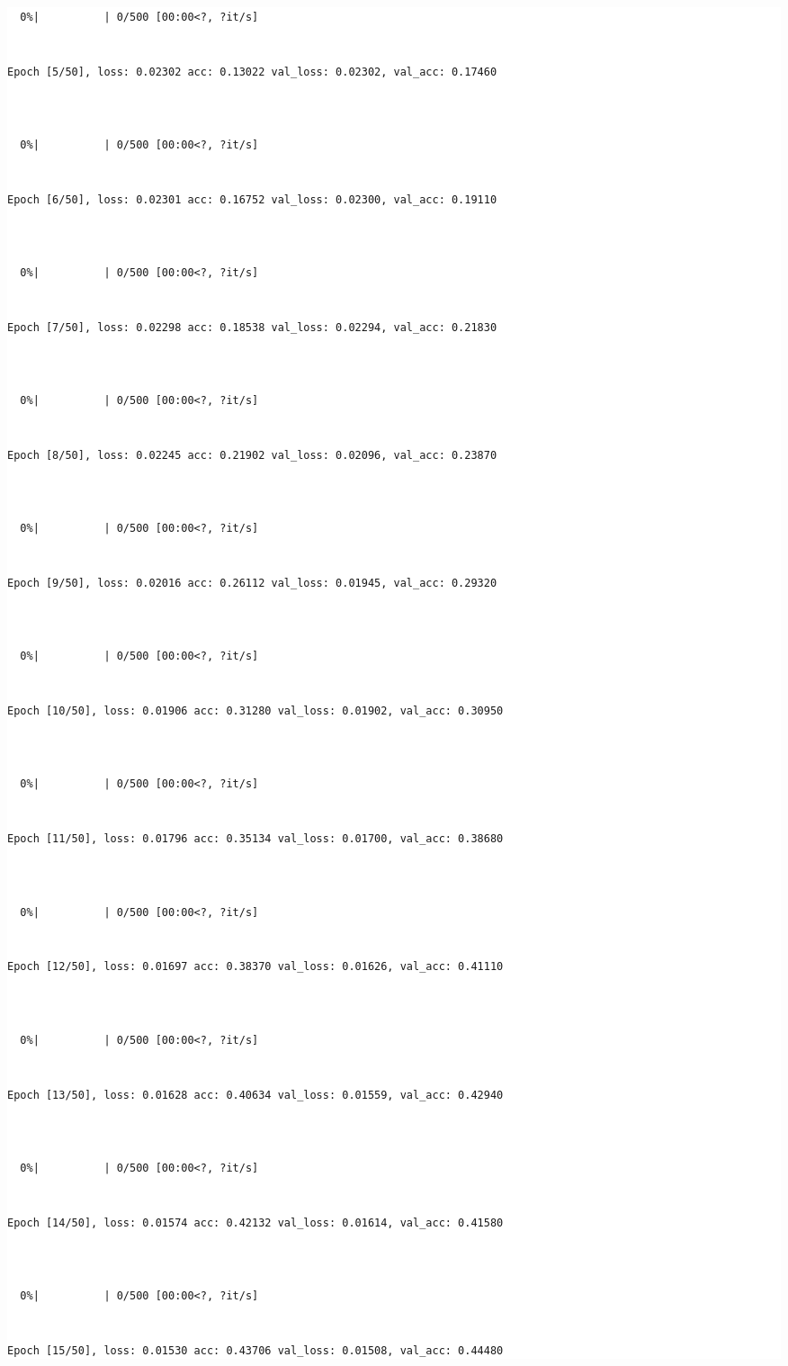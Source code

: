       0%|          | 0/500 [00:00<?, ?it/s]


    Epoch [5/50], loss: 0.02302 acc: 0.13022 val_loss: 0.02302, val_acc: 0.17460
    


      0%|          | 0/500 [00:00<?, ?it/s]


    Epoch [6/50], loss: 0.02301 acc: 0.16752 val_loss: 0.02300, val_acc: 0.19110
    


      0%|          | 0/500 [00:00<?, ?it/s]


    Epoch [7/50], loss: 0.02298 acc: 0.18538 val_loss: 0.02294, val_acc: 0.21830
    


      0%|          | 0/500 [00:00<?, ?it/s]


    Epoch [8/50], loss: 0.02245 acc: 0.21902 val_loss: 0.02096, val_acc: 0.23870
    


      0%|          | 0/500 [00:00<?, ?it/s]


    Epoch [9/50], loss: 0.02016 acc: 0.26112 val_loss: 0.01945, val_acc: 0.29320
    


      0%|          | 0/500 [00:00<?, ?it/s]


    Epoch [10/50], loss: 0.01906 acc: 0.31280 val_loss: 0.01902, val_acc: 0.30950
    


      0%|          | 0/500 [00:00<?, ?it/s]


    Epoch [11/50], loss: 0.01796 acc: 0.35134 val_loss: 0.01700, val_acc: 0.38680
    


      0%|          | 0/500 [00:00<?, ?it/s]


    Epoch [12/50], loss: 0.01697 acc: 0.38370 val_loss: 0.01626, val_acc: 0.41110
    


      0%|          | 0/500 [00:00<?, ?it/s]


    Epoch [13/50], loss: 0.01628 acc: 0.40634 val_loss: 0.01559, val_acc: 0.42940
    


      0%|          | 0/500 [00:00<?, ?it/s]


    Epoch [14/50], loss: 0.01574 acc: 0.42132 val_loss: 0.01614, val_acc: 0.41580
    


      0%|          | 0/500 [00:00<?, ?it/s]


    Epoch [15/50], loss: 0.01530 acc: 0.43706 val_loss: 0.01508, val_acc: 0.44480
    